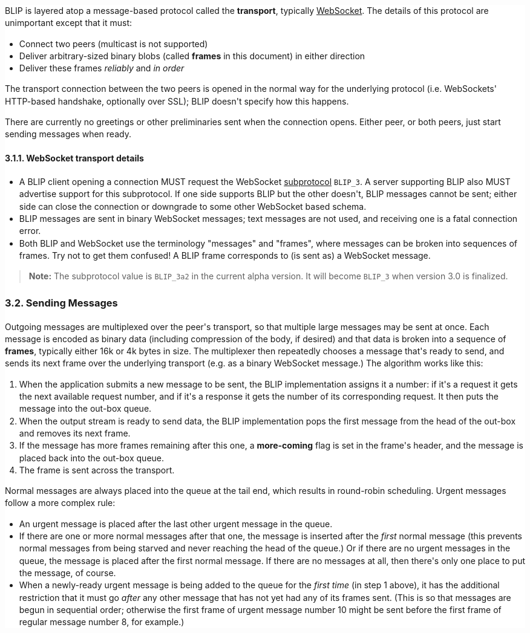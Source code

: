 BLIP is layered atop a message-based protocol called the **transport**, typically [WebSocket][WEBSOCKET]. The details of this protocol are unimportant except that it must:

* Connect two peers (multicast is not supported)
* Deliver arbitrary-sized binary blobs (called **frames** in this document) in either direction
* Deliver these frames _reliably_ and _in order_

The transport connection between the two peers is opened in the normal way for the underlying protocol (i.e. WebSockets' HTTP-based handshake, optionally over SSL); BLIP doesn't specify how this happens.

There are currently no greetings or other preliminaries sent when the connection opens. Either peer, or both peers, just start sending messages when ready.

#### 3.1.1. WebSocket transport details

* A BLIP client opening a connection MUST request the WebSocket [subprotocol][SUBPROTOCOL] `BLIP_3`. A server supporting BLIP also MUST advertise support for this subprotocol. If one side supports BLIP but the other doesn't, BLIP messages cannot be sent; either side can close the connection or downgrade to some other WebSocket based schema.
* BLIP messages are sent in binary WebSocket messages; text messages are not used, and receiving one is a fatal connection error.
* Both BLIP and WebSocket use the terminology "messages" and "frames", where messages can be broken into sequences of frames. Try not to get them confused! A BLIP frame corresponds to (is sent as) a WebSocket message.

> **Note:** The subprotocol value is `BLIP_3a2` in the current alpha version. It will become `BLIP_3` when version 3.0 is finalized.

### 3.2. Sending Messages

Outgoing messages are multiplexed over the peer's transport, so that multiple large messages may be sent at once. Each message is encoded as binary data (including compression of the body, if desired) and that data is broken into a sequence of **frames**, typically either 16k or 4k bytes in size. The multiplexer then repeatedly chooses a message that's ready to send, and sends its next frame over the underlying transport (e.g. as a binary WebSocket message.) The algorithm works like this:

1. When the application submits a new message to be sent, the BLIP implementation assigns it a number: if it's a request it gets the next available request number, and if it's a response it gets the number of its corresponding request. It then puts the message into the out-box queue.
2. When the output stream is ready to send data, the BLIP implementation pops the first message from the head of the out-box and removes its next frame.
3. If the message has more frames remaining after this one, a **more-coming** flag is set in the frame's header, and the message is placed back into the out-box queue.
4. The frame is sent across the transport.

Normal messages are always placed into the queue at the tail end, which results in round-robin scheduling. Urgent messages follow a more complex rule:

* An urgent message is placed after the last other urgent message in the queue. 
* If there are one or more normal messages after that one, the message is inserted after the _first_ normal message (this prevents normal messages from being starved and never reaching the head of the queue.) Or if there are no urgent messages in the queue, the message is placed after the first normal message. If there are no messages at all, then there's only one place to put the message, of course.
* When a newly-ready urgent message is being added to the queue for the _first time_ (in step 1 above), it has the additional restriction that it must go _after_ any other message that has not yet had any of its frames sent. (This is so that messages are begun in sequential order; otherwise the first frame of urgent message number 10 might be sent before the first frame of regular message number 8, for example.)


[WEBSOCKET]: https://en.wikipedia.org/wiki/WebSocket
[SUBPROTOCOL]: https://hpbn.co/websocket/#subprotocol-negotiation
[VARINT]: (http://techoverflow.net/blog/2013/01/25/efficiently-encoding-variable-length-integers-in-cc/)
[DEFLATE]: https://tools.ietf.org/html/rfc1951
[ZLIB]: https://zlib.net